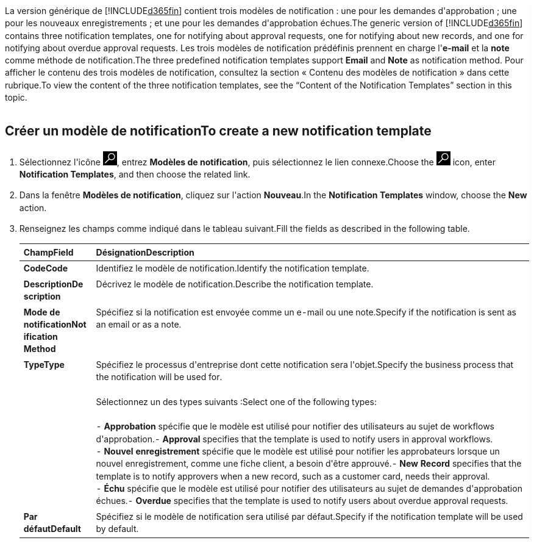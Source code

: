  <span data-ttu-id="5be4b-112">La version générique de [!INCLUDE[d365fin](includes/d365fin_md.md)] contient trois modèles de notification : une pour les demandes d'approbation ; une pour les nouveaux enregistrements ; et une pour les demandes d'approbation échues.</span><span class="sxs-lookup"><span data-stu-id="5be4b-112">The generic version of [!INCLUDE[d365fin](includes/d365fin_md.md)] contains three notification templates, one for notifying about approval requests, one for notifying about new records, and one for notifying about overdue approval requests.</span></span> <span data-ttu-id="5be4b-113">Les trois modèles de notification prédéfinis prennent en charge l'**e-mail** et la **note** comme méthode de notification.</span><span class="sxs-lookup"><span data-stu-id="5be4b-113">The three predefined notification templates support **Email** and **Note** as notification method.</span></span> <span data-ttu-id="5be4b-114">Pour afficher le contenu des trois modèles de notification, consultez la section « Contenu des modèles de notification » dans cette rubrique.</span><span class="sxs-lookup"><span data-stu-id="5be4b-114">To view the content of the three notification templates, see the “Content of the Notification Templates” section in this topic.</span></span>

## <a name="to-create-a-new-notification-template"></a><span data-ttu-id="5be4b-115">Créer un modèle de notification</span><span class="sxs-lookup"><span data-stu-id="5be4b-115">To create a new notification template</span></span>  
1.  <span data-ttu-id="5be4b-116">Sélectionnez l'icône ![Page ou état pour la recherche](media/ui-search/search_small.png "Page ou état pour la recherche"), entrez **Modèles de notification**, puis sélectionnez le lien connexe.</span><span class="sxs-lookup"><span data-stu-id="5be4b-116">Choose the ![Search for Page or Report](media/ui-search/search_small.png "Search for Page or Report icon") icon, enter **Notification Templates**, and then choose the related link.</span></span>  
2.  <span data-ttu-id="5be4b-117">Dans la fenêtre **Modèles de notification**, cliquez sur l'action **Nouveau**.</span><span class="sxs-lookup"><span data-stu-id="5be4b-117">In the **Notification Templates** window, choose the **New** action.</span></span>  
3.  <span data-ttu-id="5be4b-118">Renseignez les champs comme indiqué dans le tableau suivant.</span><span class="sxs-lookup"><span data-stu-id="5be4b-118">Fill the fields as described in the following table.</span></span>  

    |<span data-ttu-id="5be4b-119">Champ</span><span class="sxs-lookup"><span data-stu-id="5be4b-119">Field</span></span>|<span data-ttu-id="5be4b-120">Désignation</span><span class="sxs-lookup"><span data-stu-id="5be4b-120">Description</span></span>|  
    |---------------------------------|---------------------------------------|  
    |<span data-ttu-id="5be4b-121">**Code**</span><span class="sxs-lookup"><span data-stu-id="5be4b-121">**Code**</span></span>|<span data-ttu-id="5be4b-122">Identifiez le modèle de notification.</span><span class="sxs-lookup"><span data-stu-id="5be4b-122">Identify the notification template.</span></span>|  
    |<span data-ttu-id="5be4b-123">**Description**</span><span class="sxs-lookup"><span data-stu-id="5be4b-123">**Description**</span></span>|<span data-ttu-id="5be4b-124">Décrivez le modèle de notification.</span><span class="sxs-lookup"><span data-stu-id="5be4b-124">Describe the notification template.</span></span>|  
    |<span data-ttu-id="5be4b-125">**Mode de notification**</span><span class="sxs-lookup"><span data-stu-id="5be4b-125">**Notification Method**</span></span>|<span data-ttu-id="5be4b-126">Spécifiez si la notification est envoyée comme un e-mail ou une note.</span><span class="sxs-lookup"><span data-stu-id="5be4b-126">Specify if the notification is sent as an email or as a note.</span></span>|  
    |<span data-ttu-id="5be4b-127">**Type**</span><span class="sxs-lookup"><span data-stu-id="5be4b-127">**Type**</span></span>|<span data-ttu-id="5be4b-128">Spécifiez le processus d'entreprise dont cette notification sera l'objet.</span><span class="sxs-lookup"><span data-stu-id="5be4b-128">Specify the business process that the notification will be used for.</span></span><br /><br /> <span data-ttu-id="5be4b-129">Sélectionnez un des types suivants :</span><span class="sxs-lookup"><span data-stu-id="5be4b-129">Select one of the following types:</span></span><br /><br /> <span data-ttu-id="5be4b-130">-   **Approbation** spécifie que le modèle est utilisé pour notifier des utilisateurs au sujet de workflows d'approbation.</span><span class="sxs-lookup"><span data-stu-id="5be4b-130">-   **Approval** specifies that the template is used to notify users in approval workflows.</span></span><br /><span data-ttu-id="5be4b-131">-   **Nouvel enregistrement** spécifie que le modèle est utilisé pour notifier les approbateurs lorsque un nouvel enregistrement, comme une fiche client, a besoin d'être approuvé.</span><span class="sxs-lookup"><span data-stu-id="5be4b-131">-   **New Record** specifies that the template is to notify approvers when a new record, such as a customer card, needs their approval.</span></span><br /><span data-ttu-id="5be4b-132">-   **Échu** spécifie que le modèle est utilisé pour notifier des utilisateurs au sujet de demandes d'approbation échues.</span><span class="sxs-lookup"><span data-stu-id="5be4b-132">-   **Overdue** specifies that the template is used to notify users about overdue approval requests.</span></span>|  
    |<span data-ttu-id="5be4b-133">**Par défaut**</span><span class="sxs-lookup"><span data-stu-id="5be4b-133">**Default**</span></span>|<span data-ttu-id="5be4b-134">Spécifiez si le modèle de notification sera utilisé par défaut.</span><span class="sxs-lookup"><span data-stu-id="5be4b-134">Specify if the notification template will be used by default.</span></span>|  
